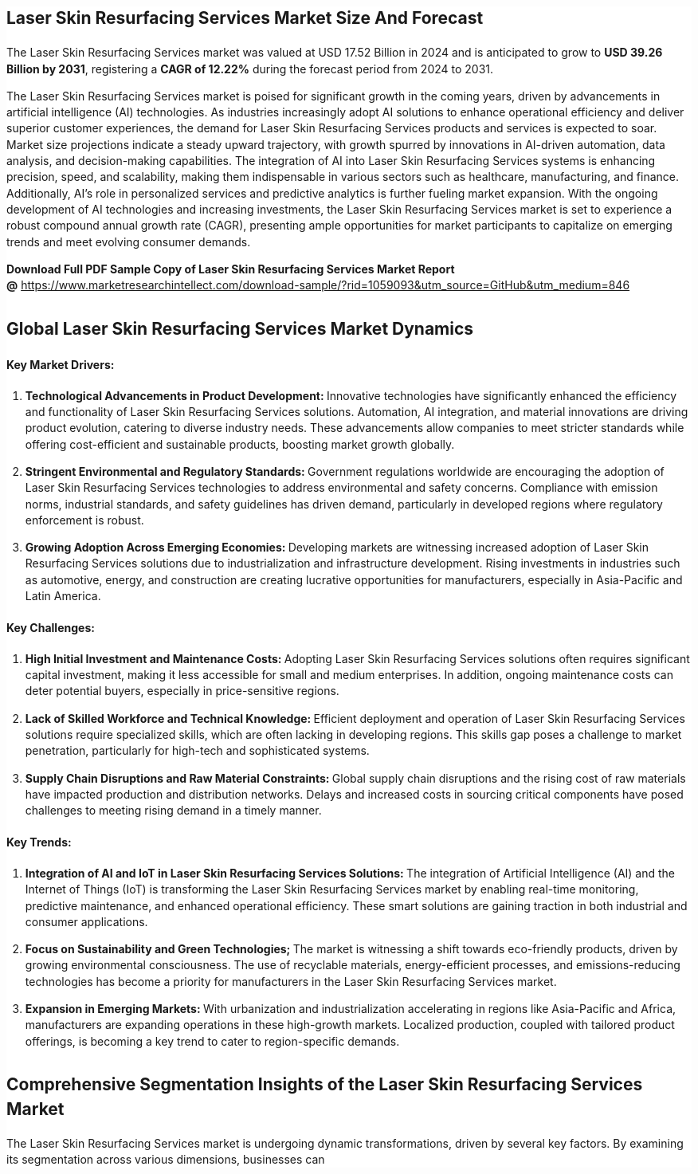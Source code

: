 <h2>Laser Skin Resurfacing Services Market Size And Forecast</h2><p>The Laser Skin Resurfacing Services market was valued at USD 17.52 Billion in 2024 and is anticipated to grow to <strong>USD 39.26 Billion by 2031</strong>, registering a <strong>CAGR of 12.22%</strong> during the forecast period from 2024 to 2031.</p><p>The Laser Skin Resurfacing Services market is poised for significant growth in the coming years, driven by advancements in artificial intelligence (AI) technologies. As industries increasingly adopt AI solutions to enhance operational efficiency and deliver superior customer experiences, the demand for Laser Skin Resurfacing Services products and services is expected to soar. Market size projections indicate a steady upward trajectory, with growth spurred by innovations in AI-driven automation, data analysis, and decision-making capabilities. The integration of AI into Laser Skin Resurfacing Services systems is enhancing precision, speed, and scalability, making them indispensable in various sectors such as healthcare, manufacturing, and finance. Additionally, AI’s role in personalized services and predictive analytics is further fueling market expansion. With the ongoing development of AI technologies and increasing investments, the Laser Skin Resurfacing Services market is set to experience a robust compound annual growth rate (CAGR), presenting ample opportunities for market participants to capitalize on emerging trends and meet evolving consumer demands.</p><p><strong>Download Full PDF Sample Copy of Laser Skin Resurfacing Services Market Report @</strong>&nbsp;<a href="https://www.marketresearchintellect.com/download-sample/?rid=1059093&amp;utm_source=GitHub&amp;utm_medium=846">https://www.marketresearchintellect.com/download-sample/?rid=1059093&amp;utm_source=GitHub&amp;utm_medium=846</a></p><h2>Global Laser Skin Resurfacing Services Market Dynamics</h2><h4><strong>Key Market Drivers:</strong></h4><ol><li><p><strong>Technological Advancements in Product Development:&nbsp;</strong>Innovative technologies have significantly enhanced the efficiency and functionality of Laser Skin Resurfacing Services solutions. Automation, AI integration, and material innovations are driving product evolution, catering to diverse industry needs. These advancements allow companies to meet stricter standards while offering cost-efficient and sustainable products, boosting market growth globally.</p></li><li><p><strong>Stringent Environmental and Regulatory Standards:&nbsp;</strong>Government regulations worldwide are encouraging the adoption of Laser Skin Resurfacing Services technologies to address environmental and safety concerns. Compliance with emission norms, industrial standards, and safety guidelines has driven demand, particularly in developed regions where regulatory enforcement is robust.</p></li><li><p><strong>Growing Adoption Across Emerging Economies:&nbsp;</strong>Developing markets are witnessing increased adoption of Laser Skin Resurfacing Services solutions due to industrialization and infrastructure development. Rising investments in industries such as automotive, energy, and construction are creating lucrative opportunities for manufacturers, especially in Asia-Pacific and Latin America.</p></li></ol><h4><strong>Key Challenges:</strong></h4><ol><li><p><strong>High Initial Investment and Maintenance Costs:&nbsp;</strong>Adopting Laser Skin Resurfacing Services solutions often requires significant capital investment, making it less accessible for small and medium enterprises. In addition, ongoing maintenance costs can deter potential buyers, especially in price-sensitive regions.</p></li><li><p><strong>Lack of Skilled Workforce and Technical Knowledge:&nbsp;</strong>Efficient deployment and operation of Laser Skin Resurfacing Services solutions require specialized skills, which are often lacking in developing regions. This skills gap poses a challenge to market penetration, particularly for high-tech and sophisticated systems.</p></li><li><p><strong>Supply Chain Disruptions and Raw Material Constraints:&nbsp;</strong>Global supply chain disruptions and the rising cost of raw materials have impacted production and distribution networks. Delays and increased costs in sourcing critical components have posed challenges to meeting rising demand in a timely manner.</p></li></ol><h4><strong>Key Trends:</strong></h4><ol><li><p><strong>Integration of AI and IoT in Laser Skin Resurfacing Services Solutions:&nbsp;</strong>The integration of Artificial Intelligence (AI) and the Internet of Things (IoT) is transforming the Laser Skin Resurfacing Services market by enabling real-time monitoring, predictive maintenance, and enhanced operational efficiency. These smart solutions are gaining traction in both industrial and consumer applications.</p></li><li><p><strong>Focus on Sustainability and Green Technologies;&nbsp;</strong>The market is witnessing a shift towards eco-friendly products, driven by growing environmental consciousness. The use of recyclable materials, energy-efficient processes, and emissions-reducing technologies has become a priority for manufacturers in the Laser Skin Resurfacing Services market.</p></li><li><p><strong>Expansion in Emerging Markets:&nbsp;</strong>With urbanization and industrialization accelerating in regions like Asia-Pacific and Africa, manufacturers are expanding operations in these high-growth markets. Localized production, coupled with tailored product offerings, is becoming a key trend to cater to region-specific demands.</p></li></ol><div class="article-main__content" data-test-id="publishing-text-block"><h2>Comprehensive Segmentation Insights of the Laser Skin Resurfacing Services Market</h2><p>The Laser Skin Resurfacing Services market is undergoing dynamic transformations, driven by several key factors. By examining its segmentation across various dimensions, businesses can